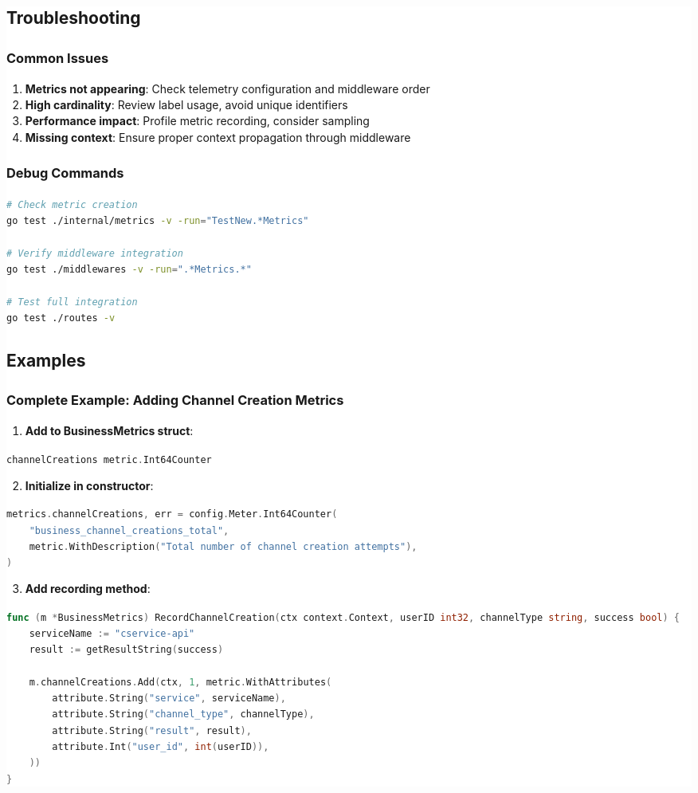 ## Troubleshooting

### Common Issues

1. **Metrics not appearing**: Check telemetry configuration and middleware order
2. **High cardinality**: Review label usage, avoid unique identifiers
3. **Performance impact**: Profile metric recording, consider sampling
4. **Missing context**: Ensure proper context propagation through middleware

### Debug Commands

```bash
# Check metric creation
go test ./internal/metrics -v -run="TestNew.*Metrics"

# Verify middleware integration
go test ./middlewares -v -run=".*Metrics.*"

# Test full integration
go test ./routes -v
```

## Examples

### Complete Example: Adding Channel Creation Metrics

1. **Add to BusinessMetrics struct**:

```go
channelCreations metric.Int64Counter
```

2. **Initialize in constructor**:

```go
metrics.channelCreations, err = config.Meter.Int64Counter(
    "business_channel_creations_total",
    metric.WithDescription("Total number of channel creation attempts"),
)
```

3. **Add recording method**:

```go
func (m *BusinessMetrics) RecordChannelCreation(ctx context.Context, userID int32, channelType string, success bool) {
    serviceName := "cservice-api"
    result := getResultString(success)

    m.channelCreations.Add(ctx, 1, metric.WithAttributes(
        attribute.String("service", serviceName),
        attribute.String("channel_type", channelType),
        attribute.String("result", result),
        attribute.Int("user_id", int(userID)),
    ))
}
```

